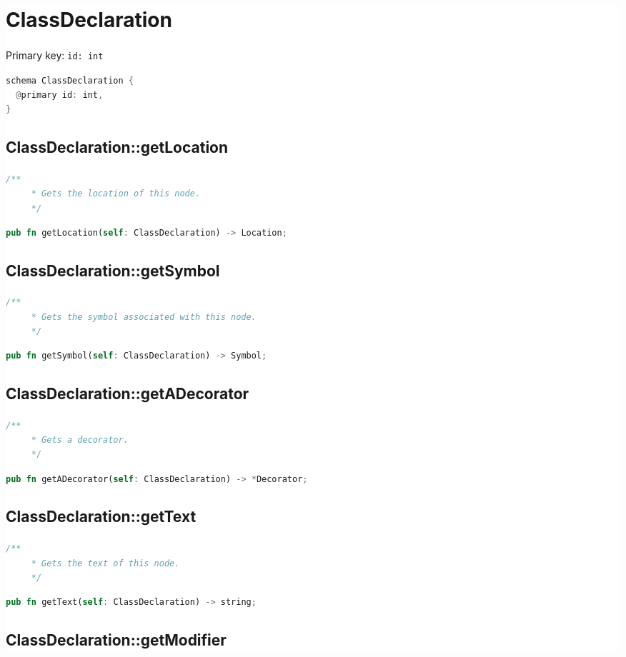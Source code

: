 # ClassDeclaration

Primary key: `id: int`

```rust
schema ClassDeclaration {
  @primary id: int,
}
```
## ClassDeclaration::getLocation

```rust
/**
     * Gets the location of this node.
     */
```
```rust
pub fn getLocation(self: ClassDeclaration) -> Location;
```
## ClassDeclaration::getSymbol

```rust
/**
     * Gets the symbol associated with this node.
     */
```
```rust
pub fn getSymbol(self: ClassDeclaration) -> Symbol;
```
## ClassDeclaration::getADecorator

```rust
/**
     * Gets a decorator.
     */
```
```rust
pub fn getADecorator(self: ClassDeclaration) -> *Decorator;
```
## ClassDeclaration::getText

```rust
/**
     * Gets the text of this node.
     */
```
```rust
pub fn getText(self: ClassDeclaration) -> string;
```
## ClassDeclaration::getModifier
